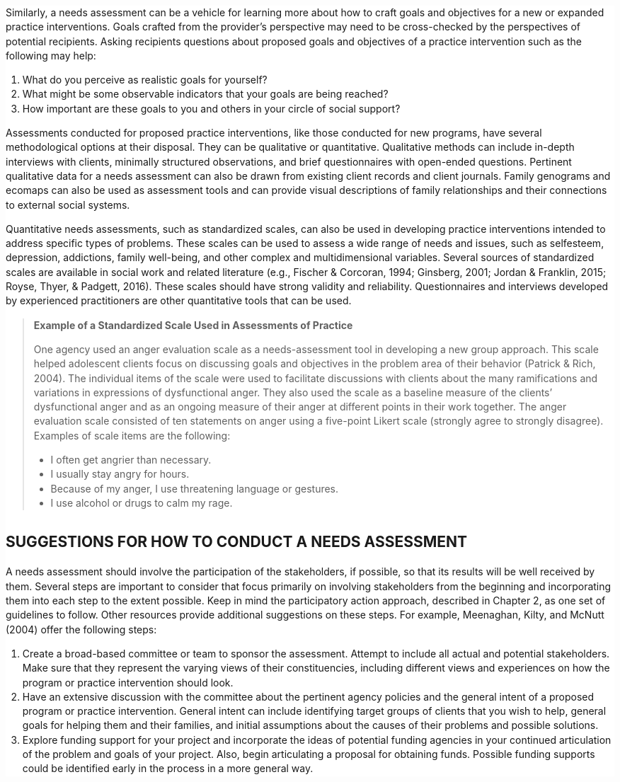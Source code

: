 Similarly, a needs assessment can be a vehicle for learning more about how to craft goals and objectives for a new or expanded practice interventions. Goals crafted from the provider’s perspective may need to be cross-checked by the perspectives of potential recipients. Asking recipients questions about proposed goals and objectives of a practice intervention such as the following may help:

1.	What do you perceive as realistic goals for yourself?
2.	What might be some observable indicators that your goals are being reached?
3.	How important are these goals to you and others in your circle of social support?

Assessments conducted for proposed practice interventions, like those conducted for new programs, have several methodological options at their disposal. They can be qualitative or quantitative. Qualitative methods can include in-depth interviews with clients, minimally structured observations, and brief questionnaires with open-ended questions. Pertinent qualitative data for a needs assessment can also be drawn from existing client records and client journals. Family genograms and ecomaps can also be used as assessment tools and can provide visual descriptions of family relationships and their connections to external social systems.

Quantitative needs assessments, such as standardized scales, can also be used in developing practice interventions intended to address specific types of problems. These scales can be used to assess a wide range of needs and issues, such as selfesteem, depression, addictions, family well-being, and other complex and multidimensional variables. Several sources of standardized scales are available in social work and related literature (e.g., Fischer & Corcoran, 1994; Ginsberg, 2001; Jordan & Franklin, 2015; Royse, Thyer, & Padgett, 2016). These scales should have strong validity and reliability. Questionnaires and interviews developed by experienced practitioners are other quantitative tools that can be used.

>**Example of a Standardized Scale Used in Assessments of Practice**
>
>One agency used an anger evaluation scale as a needs-assessment tool in developing a new group approach. This scale helped adolescent clients focus on discussing goals and objectives in the problem area of their behavior (Patrick & Rich, 2004). The individual items of the scale were used to facilitate discussions with clients about the many ramifications and variations in expressions of dysfunctional anger. They also used the scale as a baseline measure of the clients’ dysfunctional anger and as an ongoing measure of their anger at different points in their work together. The anger evaluation scale consisted of ten statements on anger using a five-point Likert scale (strongly agree to strongly disagree). Examples of scale items are the following:
>
>- I often get angrier than necessary.
>- I usually stay angry for hours.
>- Because of my anger, I use threatening language or gestures.
>- I use alcohol or drugs to calm my rage.

## SUGGESTIONS FOR HOW TO CONDUCT A NEEDS ASSESSMENT

A needs assessment should involve the participation of the stakeholders, if possible, so that its results will be well received by them. Several steps are important to consider that focus primarily on involving stakeholders from the beginning and incorporating them into each step to the extent possible. Keep in mind the participatory action approach, described in Chapter 2, as one set of guidelines to follow. Other resources provide additional suggestions on these steps. For example, Meenaghan, Kilty, and McNutt (2004) offer the following steps:
 
1. Create a broad-based committee or team to sponsor the assessment. Attempt to include all actual and potential stakeholders. Make sure that they represent the varying views of their constituencies, including different views and experiences on how the program or practice intervention should look.
2. Have an extensive discussion with the committee about the pertinent agency policies and the general intent of a proposed program or practice intervention. General intent can include identifying target groups of clients that you wish to help, general goals for helping them and their families, and initial assumptions about the causes of their problems and possible solutions.
3. Explore funding support for your project and incorporate the ideas of potential funding agencies in your continued articulation of the problem and goals of your project. Also, begin articulating a proposal for obtaining funds. Possible funding supports could be identified early in the process in a more general way.